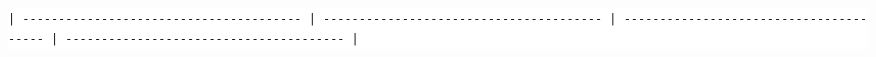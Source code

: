     | --------------------------------------- | --------------------------------------- | --------------------------------------- | --------------------------------------- |